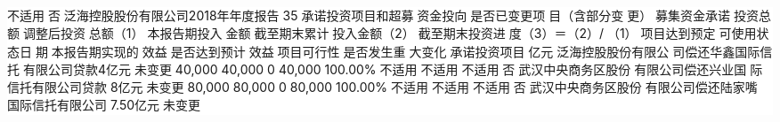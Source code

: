 不适用
否
泛海控股股份有限公司2018年年度报告
35
承诺投资项目和超募
资金投向
是否已变更项
目（含部分变
更）
募集资金承诺
投资总额
调整后投资
总额（1）
本报告期投入
金额
截至期末累计
投入金额（2）
截至期末投资进
度（3）＝（2）/
（1）
项目达到预定
可使用状态日
期
本报告期实现的
效益
是否达到预计
效益
项目可行性
是否发生重
大变化
承诺投资项目
亿元
泛海控股股份有限公
司偿还华鑫国际信托
有限公司贷款4亿元
未变更
40,000
40,000
0
40,000
100.00%
不适用
不适用
不适用
否
武汉中央商务区股份
有限公司偿还兴业国
际信托有限公司贷款
8亿元
未变更
80,000
80,000
0
80,000
100.00%
不适用
不适用
不适用
否
武汉中央商务区股份
有限公司偿还陆家嘴
国际信托有限公司
7.50亿元
未变更